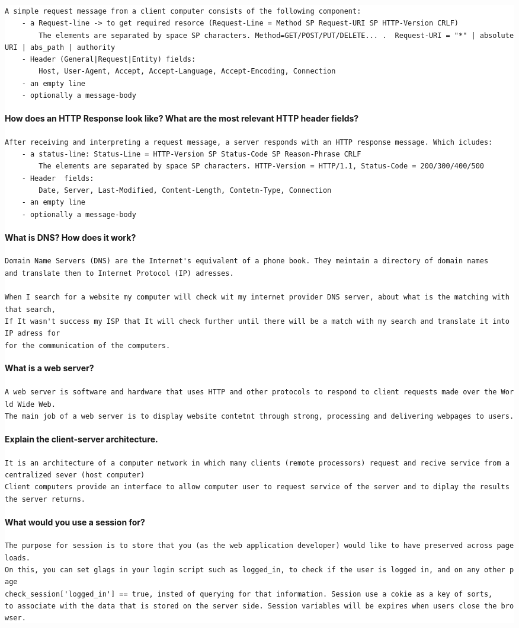     A simple request message from a client computer consists of the following component:
        - a Request-line -> to get required resorce (Request-Line = Method SP Request-URI SP HTTP-Version CRLF)
            The elements are separated by space SP characters. Method=GET/POST/PUT/DELETE... .  Request-URI = "*" | absoluteURI | abs_path | authority
        - Header (General|Request|Entity) fields:
            Host, User-Agent, Accept, Accept-Language, Accept-Encoding, Connection
        - an empty line 
        - optionally a message-body

#### How does an HTTP Response look like? What are the most relevant HTTP header fields?
    
    After receiving and interpreting a request message, a server responds with an HTTP response message. Which icludes:
        - a status-line: Status-Line = HTTP-Version SP Status-Code SP Reason-Phrase CRLF
            The elements are separated by space SP characters. HTTP-Version = HTTP/1.1, Status-Code = 200/300/400/500
        - Header  fields:
            Date, Server, Last-Modified, Content-Length, Contetn-Type, Connection
        - an empty line
        - optionally a message-body

#### What is DNS? How does it work?

    Domain Name Servers (DNS) are the Internet's equivalent of a phone book. They meintain a directory of domain names
    and translate then to Internet Protocol (IP) adresses.
    
    When I search for a website my computer will check wit my internet provider DNS server, about what is the matching with that search,
    If It wasn't success my ISP that It will check further until there will be a match with my search and translate it into IP adress for
    for the communication of the computers.

#### What is a web server?

    A web server is software and hardware that uses HTTP and other protocols to respond to client requests made over the World Wide Web.
    The main job of a web server is to display website contetnt through strong, processing and delivering webpages to users.
   
#### Explain the client-server architecture.

    It is an architecture of a computer network in which many clients (remote processors) request and recive service from a centralized sever (host computer)
    Client computers provide an interface to allow computer user to request service of the server and to diplay the results the server returns.

#### What would you use a session for?

    The purpose for session is to store that you (as the web application developer) would like to have preserved across page loads.
    On this, you can set glags in your login script such as logged_in, to check if the user is logged in, and on any other page
    check_session['logged_in'] == true, insted of querying for that information. Session use a cokie as a key of sorts,
    to associate with the data that is stored on the server side. Session variables will be expires when users close the browser.
